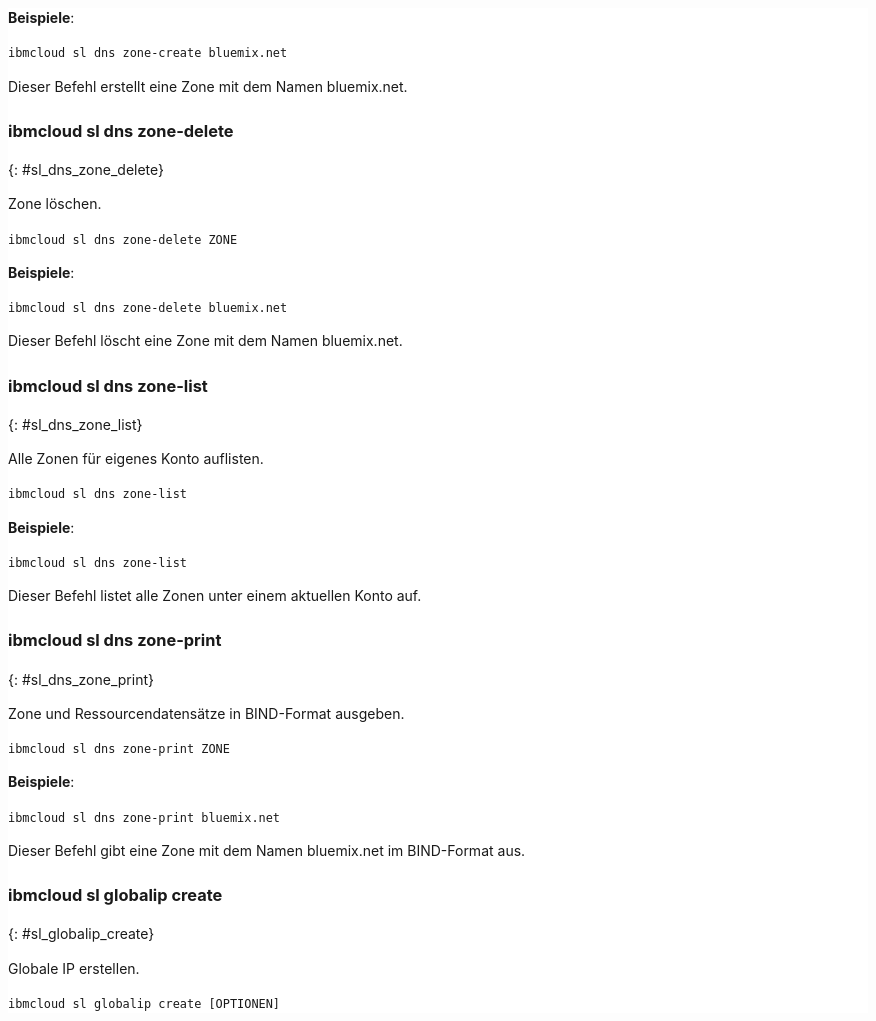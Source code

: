 
**Beispiele**:
```
ibmcloud sl dns zone-create bluemix.net
```
Dieser Befehl erstellt eine Zone mit dem Namen bluemix.net.

### ibmcloud sl dns zone-delete
{: #sl_dns_zone_delete}

Zone löschen.
```
ibmcloud sl dns zone-delete ZONE
```


**Beispiele**:
```
ibmcloud sl dns zone-delete bluemix.net
```
Dieser Befehl löscht eine Zone mit dem Namen bluemix.net.

### ibmcloud sl dns zone-list
{: #sl_dns_zone_list}

Alle Zonen für eigenes Konto auflisten.
```
ibmcloud sl dns zone-list
```


**Beispiele**:
```
ibmcloud sl dns zone-list
```
Dieser Befehl listet alle Zonen unter einem aktuellen Konto auf.

### ibmcloud sl dns zone-print
{: #sl_dns_zone_print}

Zone und Ressourcendatensätze in BIND-Format ausgeben.
```
ibmcloud sl dns zone-print ZONE
```


**Beispiele**:
```
ibmcloud sl dns zone-print bluemix.net
```
Dieser Befehl gibt eine Zone mit dem Namen bluemix.net im BIND-Format aus.

### ibmcloud sl globalip create
{: #sl_globalip_create}

Globale IP erstellen.
```
ibmcloud sl globalip create [OPTIONEN]
```
